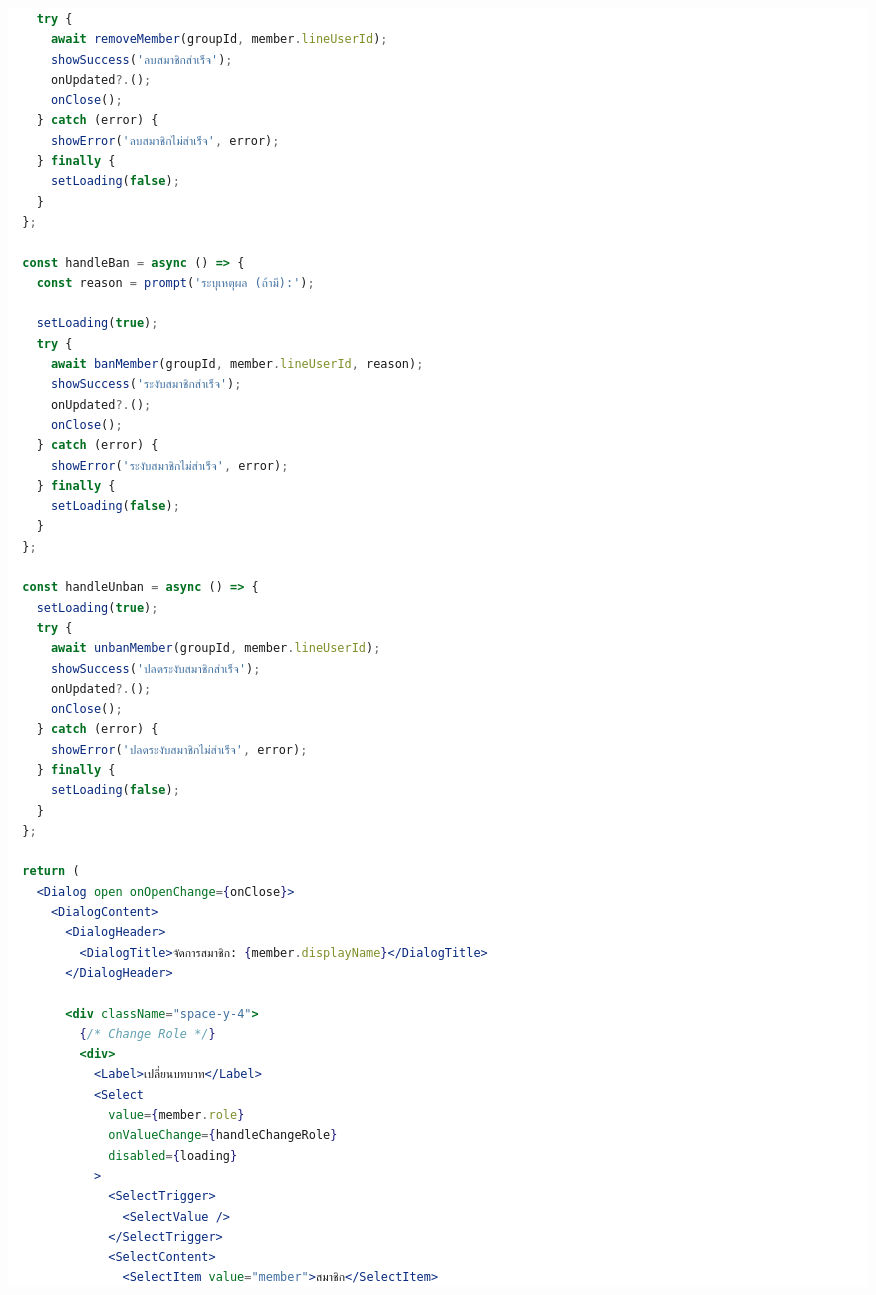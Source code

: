 ```jsx
    try {
      await removeMember(groupId, member.lineUserId);
      showSuccess('ลบสมาชิกสำเร็จ');
      onUpdated?.();
      onClose();
    } catch (error) {
      showError('ลบสมาชิกไม่สำเร็จ', error);
    } finally {
      setLoading(false);
    }
  };

  const handleBan = async () => {
    const reason = prompt('ระบุเหตุผล (ถ้ามี):');
    
    setLoading(true);
    try {
      await banMember(groupId, member.lineUserId, reason);
      showSuccess('ระงับสมาชิกสำเร็จ');
      onUpdated?.();
      onClose();
    } catch (error) {
      showError('ระงับสมาชิกไม่สำเร็จ', error);
    } finally {
      setLoading(false);
    }
  };

  const handleUnban = async () => {
    setLoading(true);
    try {
      await unbanMember(groupId, member.lineUserId);
      showSuccess('ปลดระงับสมาชิกสำเร็จ');
      onUpdated?.();
      onClose();
    } catch (error) {
      showError('ปลดระงับสมาชิกไม่สำเร็จ', error);
    } finally {
      setLoading(false);
    }
  };

  return (
    <Dialog open onOpenChange={onClose}>
      <DialogContent>
        <DialogHeader>
          <DialogTitle>จัดการสมาชิก: {member.displayName}</DialogTitle>
        </DialogHeader>

        <div className="space-y-4">
          {/* Change Role */}
          <div>
            <Label>เปลี่ยนบทบาท</Label>
            <Select
              value={member.role}
              onValueChange={handleChangeRole}
              disabled={loading}
            >
              <SelectTrigger>
                <SelectValue />
              </SelectTrigger>
              <SelectContent>
                <SelectItem value="member">สมาชิก</SelectItem>
```